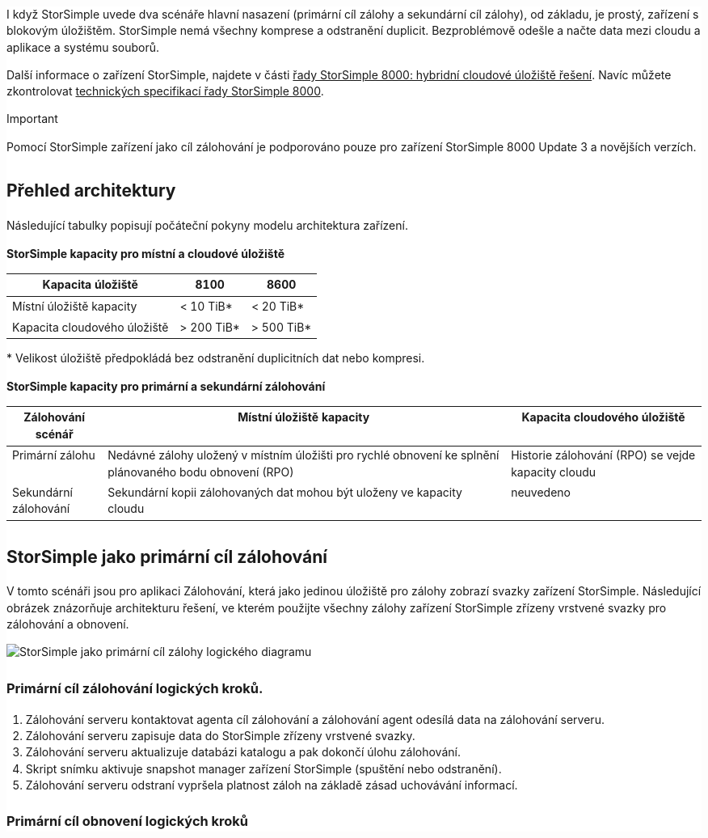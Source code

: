 I když StorSimple uvede dva scénáře hlavní nasazení (primární cíl zálohy a sekundární cíl zálohy), od základu, je prostý, zařízení s blokovým úložištěm. StorSimple nemá všechny komprese a odstranění duplicit. Bezproblémově odešle a načte data mezi cloudu a aplikace a systému souborů.

Další informace o zařízení StorSimple, najdete v části [řady StorSimple 8000: hybridní cloudové úložiště řešení](storsimple-overview.md). Navíc můžete zkontrolovat [technických specifikací řady StorSimple 8000](storsimple-technical-specifications-and-compliance.md).

> [!IMPORTANT]
> Pomocí StorSimple zařízení jako cíl zálohování je podporováno pouze pro zařízení StorSimple 8000 Update 3 a novějších verzích.

## <a name="architecture-overview"></a>Přehled architektury

Následující tabulky popisují počáteční pokyny modelu architektura zařízení.

**StorSimple kapacity pro místní a cloudové úložiště**

| Kapacita úložiště       | 8100          | 8600            |
|------------------------|---------------|-----------------|
| Místní úložiště kapacity | &lt; 10 TiB\*  | &lt; 20 TiB\*  |
| Kapacita cloudového úložiště | &gt; 200 TiB\* | &gt; 500 TiB\* |
\* Velikost úložiště předpokládá bez odstranění duplicitních dat nebo kompresi.

**StorSimple kapacity pro primární a sekundární zálohování**

| Zálohování scénář  | Místní úložiště kapacity  | Kapacita cloudového úložiště  |
|---|---|---|
| Primární zálohu  | Nedávné zálohy uložený v místním úložišti pro rychlé obnovení ke splnění plánovaného bodu obnovení (RPO) | Historie zálohování (RPO) se vejde kapacity cloudu |
| Sekundární zálohování | Sekundární kopii zálohovaných dat mohou být uloženy ve kapacity cloudu  | neuvedeno  |

## <a name="storsimple-as-a-primary-backup-target"></a>StorSimple jako primární cíl zálohování

V tomto scénáři jsou pro aplikaci Zálohování, která jako jedinou úložiště pro zálohy zobrazí svazky zařízení StorSimple. Následující obrázek znázorňuje architekturu řešení, ve kterém použijte všechny zálohy zařízení StorSimple zřízeny vrstvené svazky pro zálohování a obnovení.

![StorSimple jako primární cíl zálohy logického diagramu](./media/storsimple-configure-backup-target-using-netbackup/primarybackuptargetlogicaldiagram.png)

### <a name="primary-target-backup-logical-steps"></a>Primární cíl zálohování logických kroků.

1.  Zálohování serveru kontaktovat agenta cíl zálohování a zálohování agent odesílá data na zálohování serveru.
2.  Zálohování serveru zapisuje data do StorSimple zřízeny vrstvené svazky.
3.  Zálohování serveru aktualizuje databázi katalogu a pak dokončí úlohu zálohování.
4.  Skript snímku aktivuje snapshot manager zařízení StorSimple (spuštění nebo odstranění).
5.  Zálohování serveru odstraní vypršela platnost záloh na základě zásad uchovávání informací.

### <a name="primary-target-restore-logical-steps"></a>Primární cíl obnovení logických kroků
